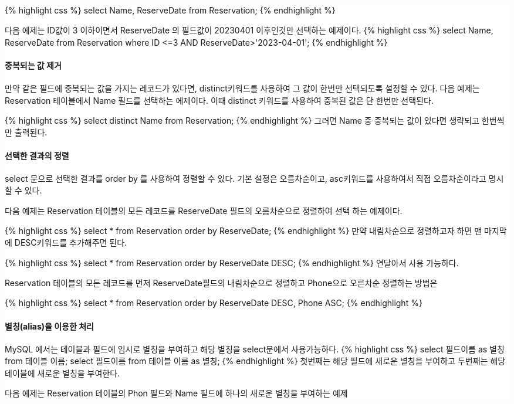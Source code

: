 {% highlight css %}
select Name, ReserveDate from Reservation;
{% endhighlight %}

다음 에제는 ID값이 3 이하이면서 ReserveDate 의 필드값이 20230401 이후인것만 선택하는
예제이다.
{% highlight css %}
select Name, ReserveDate from Reservation where ID <=3 AND ReserveDate>'2023-04-01';
{% endhighlight %}

#### 중복되는 값 제거
만약 같은 필드에 중복되는 값을 가지는 레코드가 있다면, distinct키워드를 사용하여 그 값이 한번만
선택되도록 설정할 수 있다.
다음 예제는 Reservation 테이블에서 Name 필드를 선택하는 에제이다.
이때 distinct 키워드를 사용하여 중복된 값은 단 한번만 선택된다.

{% highlight css %}
select distinct Name from Reservation;
{% endhighlight %}
그러면 Name 중 중복되는 값이 있다면 생략되고 한번씩만 출력된다.

#### 선택한 결과의 정렬
select 문으로 선택한 결과를 order by 를 사용하여 정렬할 수 있다.
기본 설정은 오름차순이고, asc키워드를 사용하여서 직접 오름차순이라고 명시할 수 있다.

다음 예제는 Reservation 테이블의 모든 레코드를 ReserveDate 필드의 오름차순으로 정렬하여 선택
하는 예제이다.

{% highlight css %}
select * from Reservation order by ReserveDate;
{% endhighlight %}
만약 내림차순으로 정렬하고자 하면 맨 마지막에 DESC키워드를 추가해주면 된다.

{% highlight css %}
select * from Reservation order by ReserveDate DESC;
{% endhighlight %}
연달아서 사용 가능하다.

Reservation 테이블의 모든 레코드를 먼저 ReserveDate필드의 내림차순으로 정렬하고 
Phone으로 오른차순 정렬하는 방법은

{% highlight css %}
select * from Reservation order by ReserveDate DESC, Phone ASC;
{% endhighlight %}

#### 별칭(alias)을 이용한 처리
MySQL 에서는 테이블과 필드에 임시로 별칭을 부여하고 해당 별칭을 select문에서 사용가능하다.
{% highlight css %}
select 필드이름 as 별칭 from 테이블 이름;
select 필드이름 from 테이블 이름 as 별칭;
{% endhighlight %}
첫번째는 해당 필드에 새로운 별칭을 부여하고 두번째는 해당 테이블에 새로운 별칭을 부여한다.

다음 에제는 Reservation 테이블의 Phon 필드와 Name 필드에 하나의 새로운 별칭을 부여하는 예제
